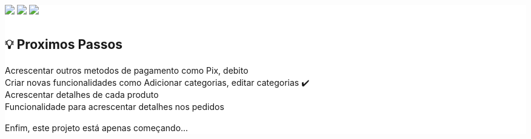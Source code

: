 <img width="40" src="https://cdn.jsdelivr.net/gh/devicons/devicon@latest/icons/javascript/javascript-original.svg" />
          
<img width="40" src="https://cdn.jsdelivr.net/gh/devicons/devicon@latest/icons/react/react-original-wordmark.svg" />
         
<img width="40" src="https://cdn.jsdelivr.net/gh/devicons/devicon@latest/icons/nodejs/nodejs-original-wordmark.svg" />

## 💡 Proximos Passos

Acrescentar outros metodos de pagamento como Pix, debito <br>
Criar novas funcionalidades como Adicionar categorias, editar categorias ✔️ <br>
Acrescentar detalhes de cada produto <br>
Funcionalidade para acrescentar detalhes nos pedidos <br>

Enfim, este projeto está apenas começando...
